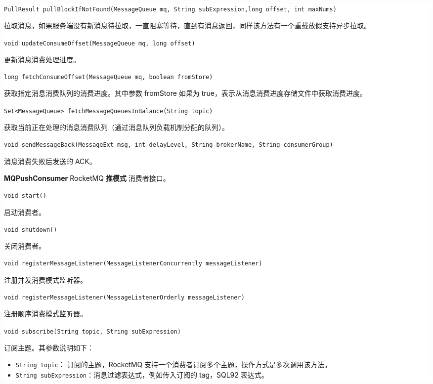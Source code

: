 ```
PullResult pullBlockIfNotFound(MessageQueue mq, String subExpression,long offset, int maxNums)
```

拉取消息，如果服务端没有新消息待拉取，一直阻塞等待，直到有消息返回，同样该方法有一个重载放假支持异步拉取。

```
void updateConsumeOffset(MessageQueue mq, long offset)
```

更新消息消费处理进度。

```
long fetchConsumeOffset(MessageQueue mq, boolean fromStore)
```

获取指定消息消费队列的消费进度。其中参数 fromStore 如果为 true，表示从消息消费进度存储文件中获取消费进度。

```
Set<MessageQueue> fetchMessageQueuesInBalance(String topic)
```

获取当前正在处理的消息消费队列（通过消息队列负载机制分配的队列）。

```
void sendMessageBack(MessageExt msg, int delayLevel, String brokerName, String consumerGroup)
```

消息消费失败后发送的 ACK。

**MQPushConsumer** RocketMQ **推模式** 消费者接口。

```
void start()
```

启动消费者。

```
void shutdown()
```

关闭消费者。

```
void registerMessageListener(MessageListenerConcurrently messageListener)
```

注册并发消费模式监听器。

```
void registerMessageListener(MessageListenerOrderly messageListener)
```

注册顺序消费模式监听器。

```
void subscribe(String topic, String subExpression)
```

订阅主题。其参数说明如下：

- `String topic`： 订阅的主题，RocketMQ 支持一个消费者订阅多个主题，操作方式是多次调用该方法。
- `String subExpression`：消息过滤表达式，例如传入订阅的 tag，SQL92 表达式。

